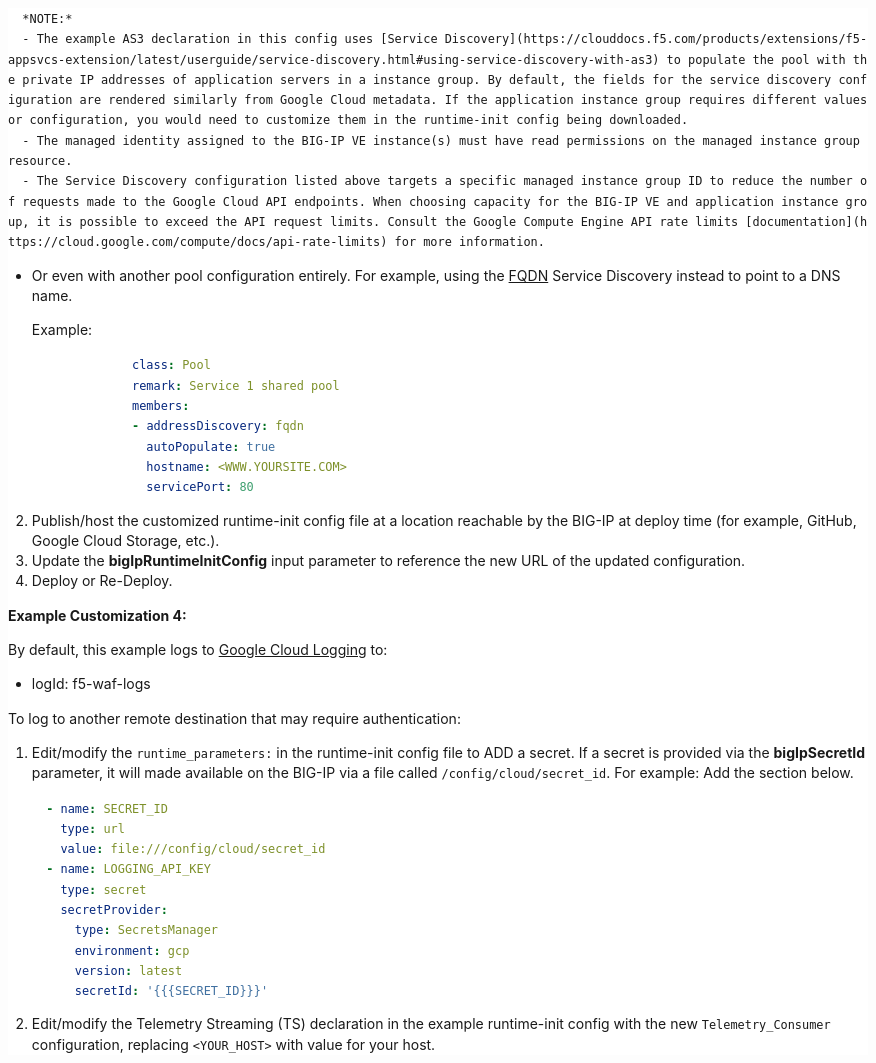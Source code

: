       *NOTE:* 
      - The example AS3 declaration in this config uses [Service Discovery](https://clouddocs.f5.com/products/extensions/f5-appsvcs-extension/latest/userguide/service-discovery.html#using-service-discovery-with-as3) to populate the pool with the private IP addresses of application servers in a instance group. By default, the fields for the service discovery configuration are rendered similarly from Google Cloud metadata. If the application instance group requires different values or configuration, you would need to customize them in the runtime-init config being downloaded.  
      - The managed identity assigned to the BIG-IP VE instance(s) must have read permissions on the managed instance group resource.
      - The Service Discovery configuration listed above targets a specific managed instance group ID to reduce the number of requests made to the Google Cloud API endpoints. When choosing capacity for the BIG-IP VE and application instance group, it is possible to exceed the API request limits. Consult the Google Compute Engine API rate limits [documentation](https://cloud.google.com/compute/docs/api-rate-limits) for more information.

  - Or even with another pool configuration entirely. For example, using the [FQDN](https://clouddocs.f5.com/products/extensions/f5-appsvcs-extension/latest/declarations/discovery.html#using-an-fqdn-pool-to-identify-pool-members) Service Discovery instead to point to a DNS name.

    Example:
    ```yaml
                  class: Pool
                  remark: Service 1 shared pool
                  members:
                  - addressDiscovery: fqdn
                    autoPopulate: true
                    hostname: <WWW.YOURSITE.COM>
                    servicePort: 80
    ```

  2. Publish/host the customized runtime-init config file at a location reachable by the BIG-IP at deploy time (for example, GitHub, Google Cloud Storage, etc.).
  3. Update the **bigIpRuntimeInitConfig** input parameter to reference the new URL of the updated configuration.
  4. Deploy or Re-Deploy.


**Example Customization 4:**

By default, this example logs to [Google Cloud Logging](https://clouddocs.f5.com/products/extensions/f5-telemetry-streaming/latest/setting-up-consumer.html#gcl) to:
  - logId: f5-waf-logs

To log to another remote destination that may require authentication:
  1. Edit/modify the `runtime_parameters:` in the runtime-init config file to ADD a secret. If a secret is provided via the **bigIpSecretId** parameter, it will made available on the BIG-IP via a file called `/config/cloud/secret_id`. For example: Add the section below. 

      ```yaml
        - name: SECRET_ID
          type: url
          value: file:///config/cloud/secret_id
        - name: LOGGING_API_KEY
          type: secret
          secretProvider:
            type: SecretsManager
            environment: gcp
            version: latest
            secretId: '{{{SECRET_ID}}}'
      ```
  2. Edit/modify the Telemetry Streaming (TS) declaration in the example runtime-init config with the new `Telemetry_Consumer` configuration, replacing `<YOUR_HOST>` with value for your host.
